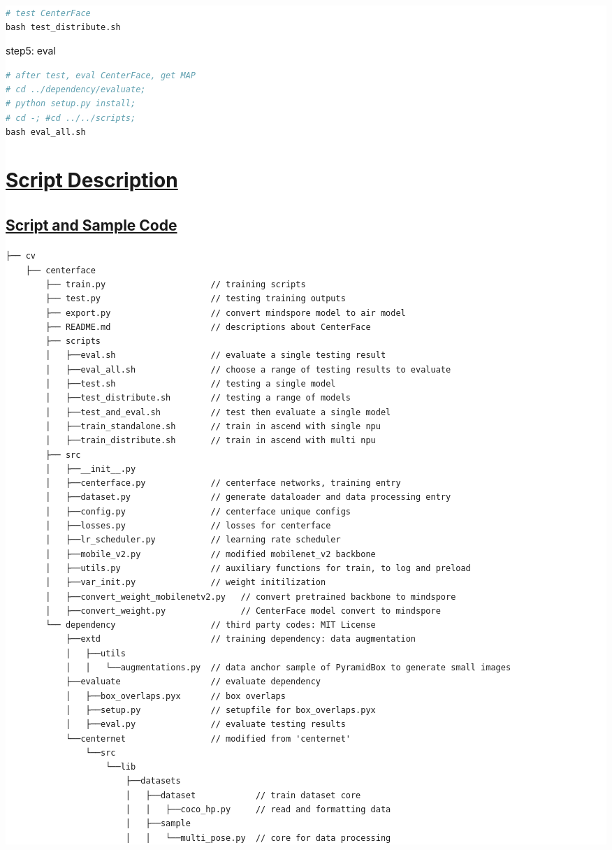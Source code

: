 ```python
# test CenterFace
bash test_distribute.sh
```

step5: eval

```python
# after test, eval CenterFace, get MAP
# cd ../dependency/evaluate;
# python setup.py install;
# cd -; #cd ../../scripts;
bash eval_all.sh
```

# [Script Description](#contents)

## [Script and Sample Code](#contents)

```path
├── cv
    ├── centerface
        ├── train.py                     // training scripts
        ├── test.py                      // testing training outputs
        ├── export.py                    // convert mindspore model to air model
        ├── README.md                    // descriptions about CenterFace
        ├── scripts
        │   ├──eval.sh                   // evaluate a single testing result
        │   ├──eval_all.sh               // choose a range of testing results to evaluate
        │   ├──test.sh                   // testing a single model
        │   ├──test_distribute.sh        // testing a range of models
        │   ├──test_and_eval.sh          // test then evaluate a single model
        │   ├──train_standalone.sh       // train in ascend with single npu
        │   ├──train_distribute.sh       // train in ascend with multi npu
        ├── src
        │   ├──__init__.py
        │   ├──centerface.py             // centerface networks, training entry
        │   ├──dataset.py                // generate dataloader and data processing entry
        │   ├──config.py                 // centerface unique configs
        │   ├──losses.py                 // losses for centerface
        │   ├──lr_scheduler.py           // learning rate scheduler
        │   ├──mobile_v2.py              // modified mobilenet_v2 backbone
        │   ├──utils.py                  // auxiliary functions for train, to log and preload
        │   ├──var_init.py               // weight initilization
        │   ├──convert_weight_mobilenetv2.py   // convert pretrained backbone to mindspore
        │   ├──convert_weight.py               // CenterFace model convert to mindspore
        └── dependency                   // third party codes: MIT License
            ├──extd                      // training dependency: data augmentation
            │   ├──utils
            │   │   └──augmentations.py  // data anchor sample of PyramidBox to generate small images
            ├──evaluate                  // evaluate dependency
            │   ├──box_overlaps.pyx      // box overlaps
            │   ├──setup.py              // setupfile for box_overlaps.pyx
            │   ├──eval.py               // evaluate testing results
            └──centernet                 // modified from 'centernet'
                └──src
                    └──lib
                        ├──datasets
                        │   ├──dataset            // train dataset core
                        │   │   ├──coco_hp.py     // read and formatting data
                        │   ├──sample
                        │   │   └──multi_pose.py  // core for data processing
```
